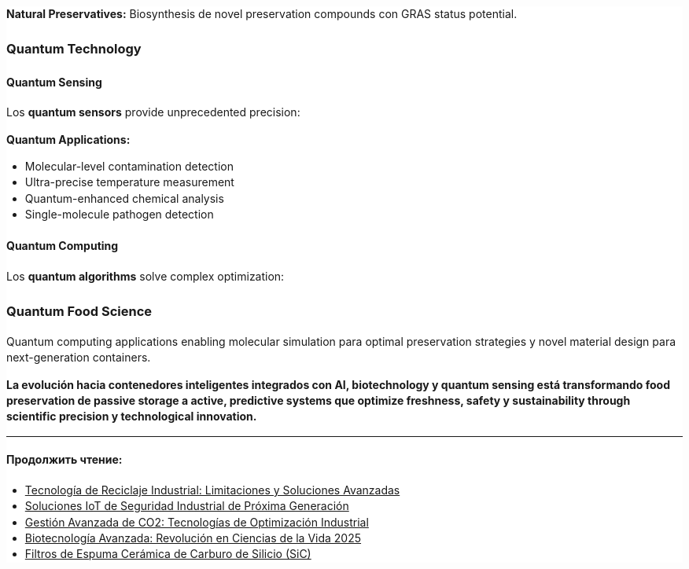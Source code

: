<div class="process-step" data-aos="fade-right">
<strong>Natural Preservatives:</strong> Biosynthesis de novel preservation compounds con GRAS status potential.
</div>

### Quantum Technology

#### Quantum Sensing

Los **quantum sensors** provide unprecedented precision:

**Quantum Applications:**
- Molecular-level contamination detection
- Ultra-precise temperature measurement
- Quantum-enhanced chemical analysis
- Single-molecule pathogen detection

#### Quantum Computing

Los **quantum algorithms** solve complex optimization:

<div class="feature-card">
<i class="fas fa-atom feature-icon"></i>
<h3>Quantum Food Science</h3>
<p>Quantum computing applications enabling <span class="ceramic-highlight">molecular simulation</span> para optimal preservation strategies y novel material design para next-generation containers.</p>
</div>

**La evolución hacia contenedores inteligentes integrados con AI, biotechnology y quantum sensing está transformando food preservation de passive storage a active, predictive systems que optimize freshness, safety y sustainability through scientific precision y technological innovation.**

---

<div class="related-articles mt-5">
<h4>Продолжить чтение:</h4>
<ul class="list-unstyled">
<li><a href="/blog/w--f-why-your-recycling-doesnt-always-get-recycled/">Tecnología de Reciclaje Industrial: Limitaciones y Soluciones Avanzadas</a></li>
<li><a href="/blog/3luM-top-industrial-iot-security-solutions-/">Soluciones IoT de Seguridad Industrial de Próxima Generación</a></li>
<li><a href="/blog/pnts-the-co-shortage-tips-for-efficiently-using-co-in/">Gestión Avanzada de CO2: Tecnologías de Optimización Industrial</a></li>
<li><a href="/blog/astec-lifesciences-hits-record-high-amid-weak-market-shares/">Biotecnología Avanzada: Revolución en Ciencias de la Vida 2025</a></li>
<li><a href="/espuma-ceramica-sic/page-2/">Filtros de Espuma Cerámica de Carburo de Silicio (SiC)</a></li>
</ul>
</div> 